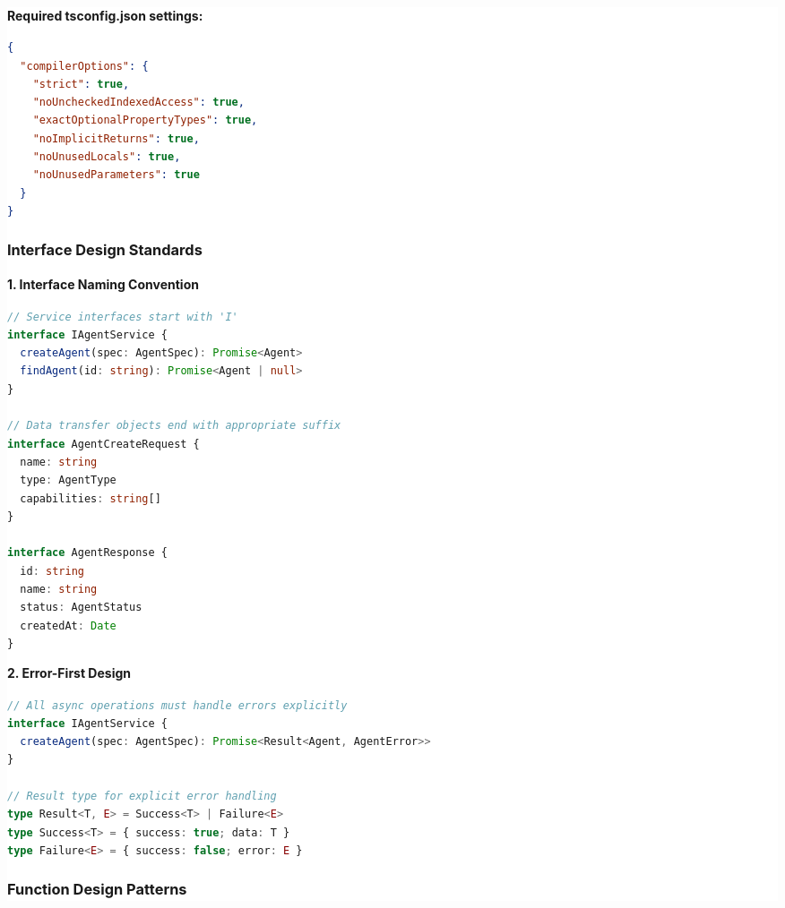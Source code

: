 **Required tsconfig.json settings:**
```json
{
  "compilerOptions": {
    "strict": true,
    "noUncheckedIndexedAccess": true,
    "exactOptionalPropertyTypes": true,
    "noImplicitReturns": true,
    "noUnusedLocals": true,
    "noUnusedParameters": true
  }
}
```

### Interface Design Standards

**1. Interface Naming Convention**
```typescript
// Service interfaces start with 'I'
interface IAgentService {
  createAgent(spec: AgentSpec): Promise<Agent>
  findAgent(id: string): Promise<Agent | null>
}

// Data transfer objects end with appropriate suffix
interface AgentCreateRequest {
  name: string
  type: AgentType
  capabilities: string[]
}

interface AgentResponse {
  id: string
  name: string
  status: AgentStatus
  createdAt: Date
}
```

**2. Error-First Design**
```typescript
// All async operations must handle errors explicitly
interface IAgentService {
  createAgent(spec: AgentSpec): Promise<Result<Agent, AgentError>>
}

// Result type for explicit error handling
type Result<T, E> = Success<T> | Failure<E>
type Success<T> = { success: true; data: T }
type Failure<E> = { success: false; error: E }
```

### Function Design Patterns
